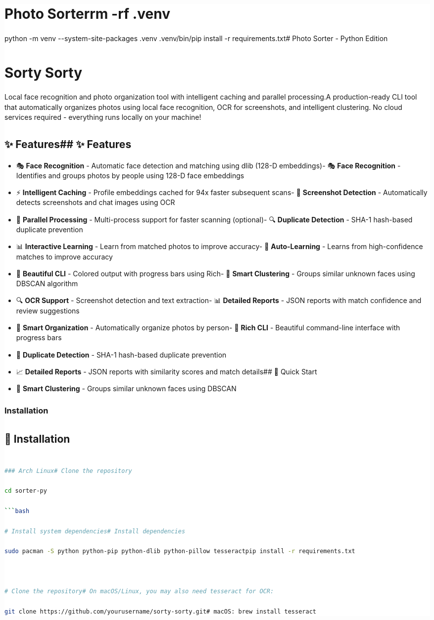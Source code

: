 # Photo Sorterrm -rf .venv
python -m venv --system-site-packages .venv
.venv/bin/pip install -r requirements.txt# Photo Sorter - Python Edition



# Sorty Sorty

Local face recognition and photo organization tool with intelligent caching and parallel processing.A production-ready CLI tool that automatically organizes photos using local face recognition, OCR for screenshots, and intelligent clustering. No cloud services required - everything runs locally on your machine!



## ✨ Features## ✨ Features



- 🎭 **Face Recognition** - Automatic face detection and matching using dlib (128-D embeddings)- 🎭 **Face Recognition** - Identifies and groups photos by people using 128-D face embeddings

- ⚡ **Intelligent Caching** - Profile embeddings cached for 94x faster subsequent scans- 📸 **Screenshot Detection** - Automatically detects screenshots and chat images using OCR

- 🚀 **Parallel Processing** - Multi-process support for faster scanning (optional)- 🔍 **Duplicate Detection** - SHA-1 hash-based duplicate prevention

- 📊 **Interactive Learning** - Learn from matched photos to improve accuracy- 🎯 **Auto-Learning** - Learns from high-confidence matches to improve accuracy

- 🎨 **Beautiful CLI** - Colored output with progress bars using Rich- 🔄 **Smart Clustering** - Groups similar unknown faces using DBSCAN algorithm

- 🔍 **OCR Support** - Screenshot detection and text extraction- 📊 **Detailed Reports** - JSON reports with match confidence and review suggestions

- 📁 **Smart Organization** - Automatically organize photos by person- 🎨 **Rich CLI** - Beautiful command-line interface with progress bars

- 🔄 **Duplicate Detection** - SHA-1 hash-based duplicate prevention

- 📈 **Detailed Reports** - JSON reports with similarity scores and match details## 🚀 Quick Start

- 🎯 **Smart Clustering** - Groups similar unknown faces using DBSCAN

### Installation

## 🚀 Installation

```bash

### Arch Linux# Clone the repository

cd sorter-py

```bash

# Install system dependencies# Install dependencies

sudo pacman -S python python-pip python-dlib python-pillow tesseractpip install -r requirements.txt



# Clone the repository# On macOS/Linux, you may also need tesseract for OCR:

git clone https://github.com/yourusername/sorty-sorty.git# macOS: brew install tesseract

```
